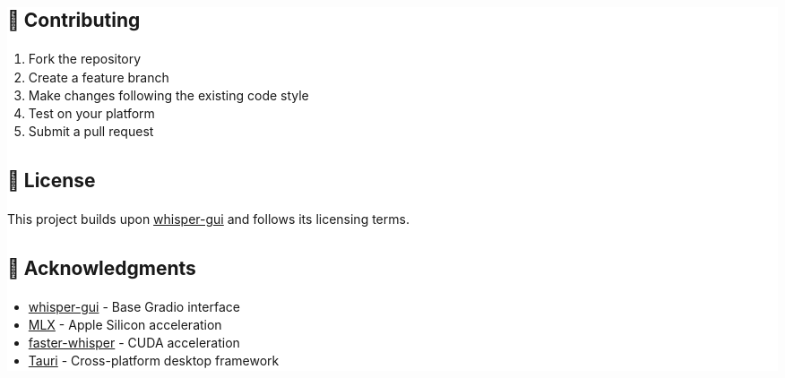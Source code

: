 ## 🤝 Contributing

1. Fork the repository
2. Create a feature branch
3. Make changes following the existing code style
4. Test on your platform
5. Submit a pull request

## 📄 License

This project builds upon [whisper-gui](https://github.com/Pikurrot/whisper-gui) and follows its licensing terms.

## 🙏 Acknowledgments

- [whisper-gui](https://github.com/Pikurrot/whisper-gui) - Base Gradio interface
- [MLX](https://github.com/ml-explore/mlx) - Apple Silicon acceleration
- [faster-whisper](https://github.com/SYSTRAN/faster-whisper) - CUDA acceleration
- [Tauri](https://tauri.app/) - Cross-platform desktop framework